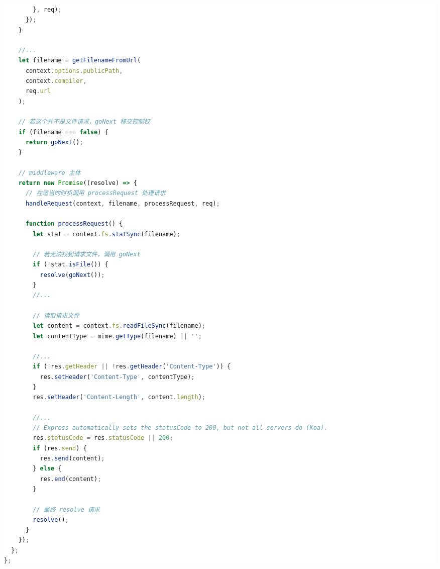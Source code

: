 ```js
        }, req);
      });
    }

    //...
    let filename = getFilenameFromUrl(
      context.options.publicPath,
      context.compiler,
      req.url
    );

    // 若这个并不是文件请求，goNext 移交控制权
    if (filename === false) {
      return goNext();
    }

    // middleware 主体
    return new Promise((resolve) => {
      // 在适当的时机调用 processRequest 处理请求
      handleRequest(context, filename, processRequest, req);

      function processRequest() {
        let stat = context.fs.statSync(filename);

        // 若无法找到请求文件，调用 goNext
        if (!stat.isFile()) {
          resolve(goNext());
        }
        //...

        // 读取请求文件
        let content = context.fs.readFileSync(filename);
        let contentType = mime.getType(filename) || '';
        
        //...
        if (!res.getHeader || !res.getHeader('Content-Type')) {
          res.setHeader('Content-Type', contentType);
        }
        res.setHeader('Content-Length', content.length);

        //...
        // Express automatically sets the statusCode to 200, but not all servers do (Koa).
        res.statusCode = res.statusCode || 200;
        if (res.send) {
          res.send(content);
        } else {
          res.end(content);
        }
        
        // 最终 resolve 请求
        resolve();
      }
    });
  };
};
```
